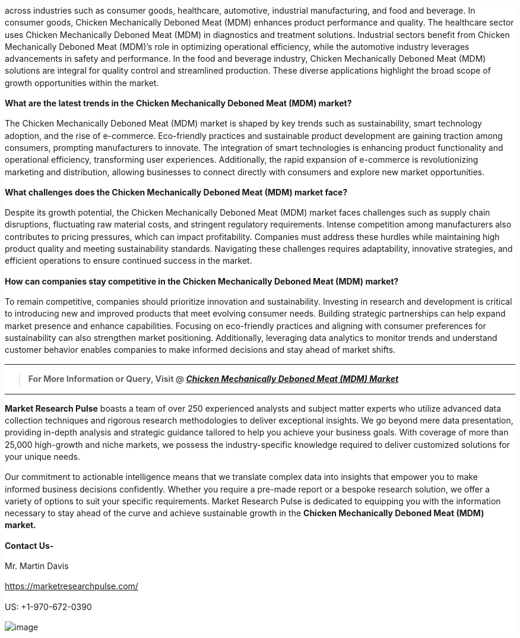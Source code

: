 across industries such as consumer goods, healthcare, automotive, industrial manufacturing, and food and beverage. In consumer goods, Chicken Mechanically Deboned Meat (MDM) enhances product performance and quality. The healthcare sector uses Chicken Mechanically Deboned Meat (MDM) in diagnostics and treatment solutions. Industrial sectors benefit from Chicken Mechanically Deboned Meat (MDM)&rsquo;s role in optimizing operational efficiency, while the automotive industry leverages advancements in safety and performance. In the food and beverage industry, Chicken Mechanically Deboned Meat (MDM) solutions are integral for quality control and streamlined production. These diverse applications highlight the broad scope of growth opportunities within the market.</p><p><strong>What are the latest trends in the Chicken Mechanically Deboned Meat (MDM) market?</strong></p><p>The Chicken Mechanically Deboned Meat (MDM) market is shaped by key trends such as sustainability, smart technology adoption, and the rise of e-commerce. Eco-friendly practices and sustainable product development are gaining traction among consumers, prompting manufacturers to innovate. The integration of smart technologies is enhancing product functionality and operational efficiency, transforming user experiences. Additionally, the rapid expansion of e-commerce is revolutionizing marketing and distribution, allowing businesses to connect directly with consumers and explore new market opportunities.</p><p><strong>What challenges does the Chicken Mechanically Deboned Meat (MDM) market face?</strong></p><p>Despite its growth potential, the Chicken Mechanically Deboned Meat (MDM) market faces challenges such as supply chain disruptions, fluctuating raw material costs, and stringent regulatory requirements. Intense competition among manufacturers also contributes to pricing pressures, which can impact profitability. Companies must address these hurdles while maintaining high product quality and meeting sustainability standards. Navigating these challenges requires adaptability, innovative strategies, and efficient operations to ensure continued success in the market.</p><p><strong>How can companies stay competitive in the Chicken Mechanically Deboned Meat (MDM) market?</strong></p><p>To remain competitive, companies should prioritize innovation and sustainability. Investing in research and development is critical to introducing new and improved products that meet evolving consumer needs. Building strategic partnerships can help expand market presence and enhance capabilities. Focusing on eco-friendly practices and aligning with consumer preferences for sustainability can also strengthen market positioning. Additionally, leveraging data analytics to monitor trends and understand customer behavior enables companies to make informed decisions and stay ahead of market shifts.</p><hr /><blockquote><p><strong>For More Information or Query, Visit @&nbsp;<em><a href="https://marketresearchpulse.com/report/65247/chicken-mechanically-deboned-meat-mdm-market?utm_source=Linkedin&utm_medium=030">Chicken Mechanically Deboned Meat (MDM) Market</a></em></strong></p></blockquote><hr /><p><strong>Market Research Pulse</strong> boasts a team of over 250 experienced analysts and subject matter experts who utilize advanced data collection techniques and rigorous research methodologies to deliver exceptional insights. We go beyond mere data presentation, providing in-depth analysis and strategic guidance tailored to help you achieve your business goals. With coverage of more than 25,000 high-growth and niche markets, we possess the industry-specific knowledge required to deliver customized solutions for your unique needs.</p><p>Our commitment to actionable intelligence means that we translate complex data into insights that empower you to make informed business decisions confidently. Whether you require a pre-made report or a bespoke research solution, we offer a variety of options to suit your specific requirements. Market Research Pulse is dedicated to equipping you with the information necessary to stay ahead of the curve and achieve sustainable growth in the <strong>Chicken Mechanically Deboned Meat (MDM) market.</strong></p><p><strong>Contact Us-</strong></p><p>Mr. Martin Davis</p><p>https://marketresearchpulse.com/</p><p>US: +1-970-672-0390</p>
![image](https://github.com/user-attachments/assets/fbd2b67c-6f65-42f7-a742-743002475ba8)
